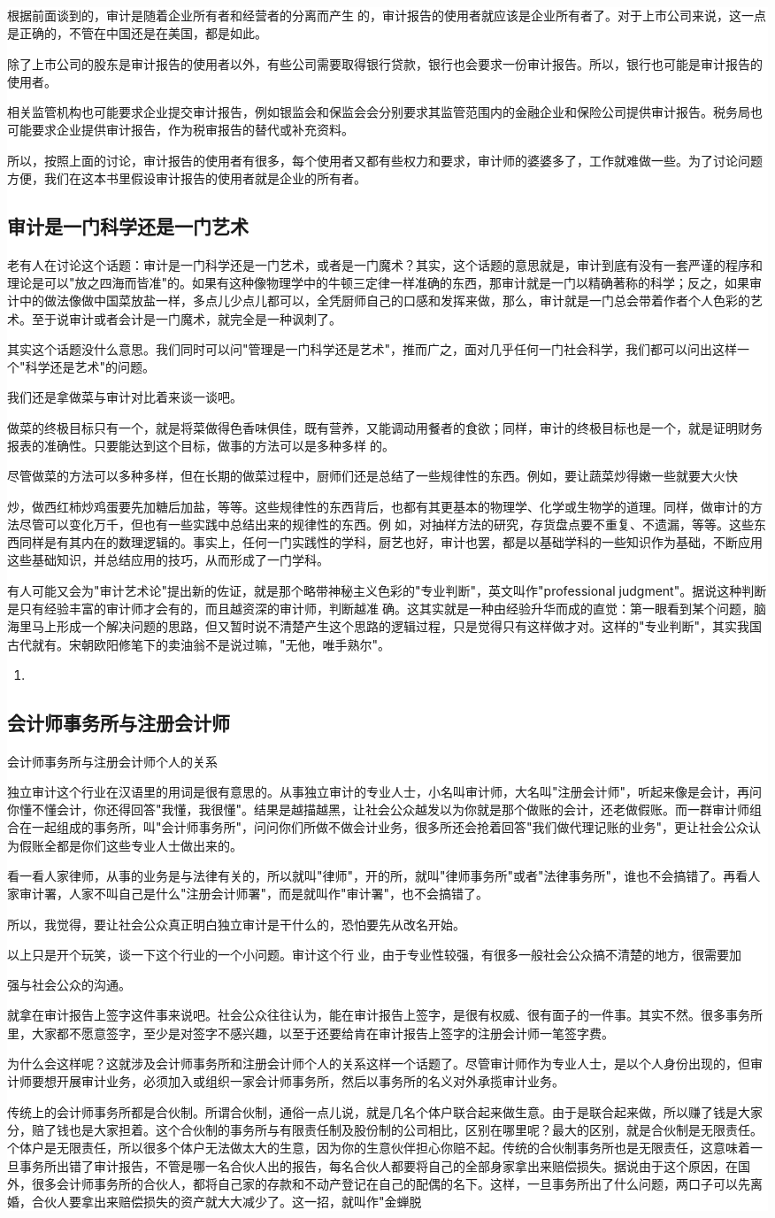 根据前面谈到的，审计是随着企业所有者和经营者的分离而产生 的，审计报告的使用者就应该是企业所有者了。对于上市公司来说，这一点是正确的，不管在中国还是在美国，都是如此。

除了上市公司的股东是审计报告的使用者以外，有些公司需要取得银行贷款，银行也会要求一份审计报告。所以，银行也可能是审计报告的使用者。

相关监管机构也可能要求企业提交审计报告，例如银监会和保监会会分别要求其监管范围内的金融企业和保险公司提供审计报告。税务局也可能要求企业提供审计报告，作为税审报告的替代或补充资料。

所以，按照上面的讨论，审计报告的使用者有很多，每个使用者又都有些权力和要求，审计师的婆婆多了，工作就难做一些。为了讨论问题方便，我们在这本书里假设审计报告的使用者就是企业的所有者。


## 审计是一门科学还是一门艺术

老有人在讨论这个话题：审计是一门科学还是一门艺术，或者是一门魔术？其实，这个话题的意思就是，审计到底有没有一套严谨的程序和理论是可以"放之四海而皆准"的。如果有这种像物理学中的牛顿三定律一样准确的东西，那审计就是一门以精确著称的科学；反之，如果审计中的做法像做中国菜放盐一样，多点儿少点儿都可以，全凭厨师自己的口感和发挥来做，那么，审计就是一门总会带着作者个人色彩的艺 术。至于说审计或者会计是一门魔术，就完全是一种讽刺了。

其实这个话题没什么意思。我们同时可以问"管理是一门科学还是艺术"，推而广之，面对几乎任何一门社会科学，我们都可以问出这样一个"科学还是艺术"的问题。

我们还是拿做菜与审计对比着来谈一谈吧。

做菜的终极目标只有一个，就是将菜做得色香味俱佳，既有营养，又能调动用餐者的食欲；同样，审计的终极目标也是一个，就是证明财务报表的准确性。只要能达到这个目标，做事的方法可以是多种多样 的。

尽管做菜的方法可以多种多样，但在长期的做菜过程中，厨师们还是总结了一些规律性的东西。例如，要让蔬菜炒得嫩一些就要大火快

炒，做西红柿炒鸡蛋要先加糖后加盐，等等。这些规律性的东西背后，也都有其更基本的物理学、化学或生物学的道理。同样，做审计的方法尽管可以变化万千，但也有一些实践中总结出来的规律性的东西。例 如，对抽样方法的研究，存货盘点要不重复、不遗漏，等等。这些东西同样是有其内在的数理逻辑的。事实上，任何一门实践性的学科，厨艺也好，审计也罢，都是以基础学科的一些知识作为基础，不断应用这些基础知识，并总结应用的技巧，从而形成了一门学科。

有人可能又会为"审计艺术论"提出新的佐证，就是那个略带神秘主义色彩的"专业判断"，英文叫作"professional judgment"。据说这种判断是只有经验丰富的审计师才会有的，而且越资深的审计师，判断越准 确。这其实就是一种由经验升华而成的直觉：第一眼看到某个问题，脑海里马上形成一个解决问题的思路，但又暂时说不清楚产生这个思路的逻辑过程，只是觉得只有这样做才对。这样的"专业判断"，其实我国古代就有。宋朝欧阳修笔下的卖油翁不是说过嘛，"无他，唯手熟尔"。

  1.
## 会计师事务所与注册会计师

 会计师事务所与注册会计师个人的关系

独立审计这个行业在汉语里的用词是很有意思的。从事独立审计的专业人士，小名叫审计师，大名叫"注册会计师"，听起来像是会计，再问你懂不懂会计，你还得回答"我懂，我很懂"。结果是越描越黑，让社会公众越发以为你就是那个做账的会计，还老做假账。而一群审计师组合在一起组成的事务所，叫"会计师事务所"，问问你们所做不做会计业务，很多所还会抢着回答"我们做代理记账的业务"，更让社会公众认为假账全都是你们这些专业人士做出来的。

看一看人家律师，从事的业务是与法律有关的，所以就叫"律师"，开的所，就叫"律师事务所"或者"法律事务所"，谁也不会搞错了。再看人家审计署，人家不叫自己是什么"注册会计师署"，而是就叫作"审计署"，也不会搞错了。

所以，我觉得，要让社会公众真正明白独立审计是干什么的，恐怕要先从改名开始。

以上只是开个玩笑，谈一下这个行业的一个小问题。审计这个行 业，由于专业性较强，有很多一般社会公众搞不清楚的地方，很需要加

强与社会公众的沟通。

就拿在审计报告上签字这件事来说吧。社会公众往往认为，能在审计报告上签字，是很有权威、很有面子的一件事。其实不然。很多事务所里，大家都不愿意签字，至少是对签字不感兴趣，以至于还要给肯在审计报告上签字的注册会计师一笔签字费。

为什么会这样呢？这就涉及会计师事务所和注册会计师个人的关系这样一个话题了。尽管审计师作为专业人士，是以个人身份出现的，但审计师要想开展审计业务，必须加入或组织一家会计师事务所，然后以事务所的名义对外承揽审计业务。

传统上的会计师事务所都是合伙制。所谓合伙制，通俗一点儿说，就是几名个体户联合起来做生意。由于是联合起来做，所以赚了钱是大家分，赔了钱也是大家担着。这个合伙制的事务所与有限责任制及股份制的公司相比，区别在哪里呢？最大的区别，就是合伙制是无限责任。个体户是无限责任，所以很多个体户无法做太大的生意，因为你的生意伙伴担心你赔不起。传统的合伙制事务所也是无限责任，这意味着一旦事务所出错了审计报告，不管是哪一名合伙人出的报告，每名合伙人都要将自己的全部身家拿出来赔偿损失。据说由于这个原因，在国外，很多会计师事务所的合伙人，都将自己家的存款和不动产登记在自己的配偶的名下。这样，一旦事务所出了什么问题，两口子可以先离婚，合伙人要拿出来赔偿损失的资产就大大减少了。这一招，就叫作"金蝉脱
